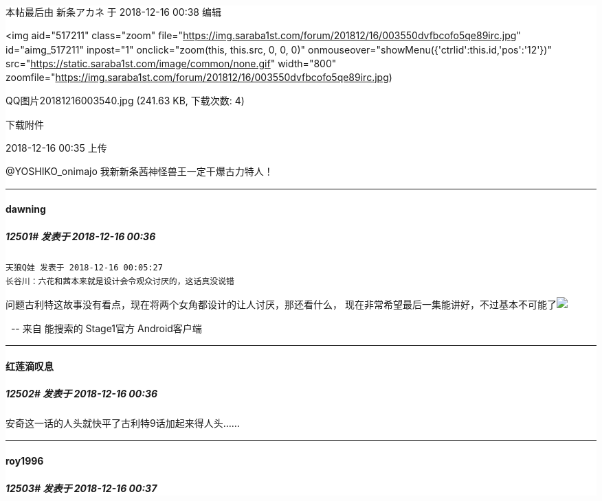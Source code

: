 

 本帖最后由 新条アカネ 于 2018-12-16 00:38 编辑 


<img aid="517211" class="zoom" file="https://img.saraba1st.com/forum/201812/16/003550dvfbcofo5qe89irc.jpg" id="aimg_517211" inpost="1" onclick="zoom(this, this.src, 0, 0, 0)" onmouseover="showMenu({'ctrlid':this.id,'pos':'12'})" src="https://static.saraba1st.com/image/common/none.gif" width="800" zoomfile="https://img.saraba1st.com/forum/201812/16/003550dvfbcofo5qe89irc.jpg)


QQ图片20181216003540.jpg (241.63 KB, 下载次数: 4)

下载附件

2018-12-16 00:35 上传





@YOSHIKO_onimajo
我新新条茜神怪兽王一定干爆古力特人！







-----

####  dawning  
##### 12501#       发表于 2018-12-16 00:36




```
天狼Q娃 发表于 2018-12-16 00:05:27
长谷川：六花和茜本来就是设计会令观众讨厌的，这话真没说错
```
问题古利特这故事没有看点，现在将两个女角都设计的让人讨厌，那还看什么，
现在非常希望最后一集能讲好，不过基本不可能了![](https://static.saraba1st.com/image/smiley/face2017/001.png)

  -- 来自 能搜索的 Stage1官方 Android客户端







-----

####  红莲滴叹息  
##### 12502#       发表于 2018-12-16 00:36




安奇这一话的人头就快平了古利特9话加起来得人头……







-----

####  roy1996  
##### 12503#       发表于 2018-12-16 00:37

